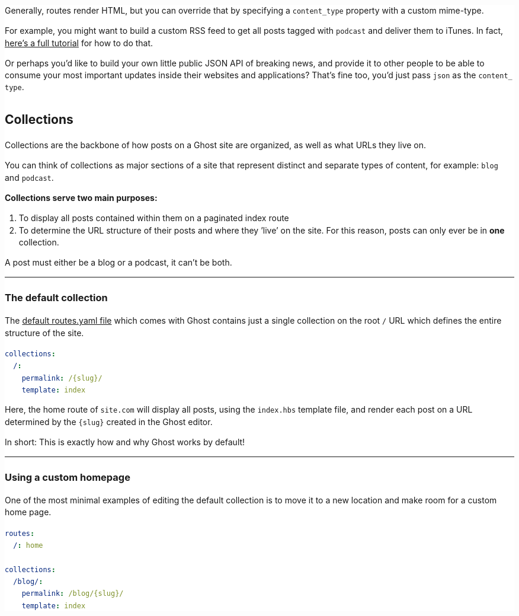 Generally, routes render HTML, but you can override that by specifying a `content_type` property with a custom mime-type.

For example, you might want to build a custom RSS feed to get all posts tagged with `podcast` and deliver them to iTunes. In fact, [here’s a full tutorial](https://ghost.org/docs/tutorials/custom-rss-feed/) for how to do that.

Or perhaps you’d like to build your own little public JSON API of breaking news, and provide it to other people to be able to consume your most important updates inside their websites and applications? That’s fine too, you’d just pass `json` as the `content_type`.

## Collections

Collections are the backbone of how posts on a Ghost site are organized, as well as what URLs they live on.

You can think of collections as major sections of a site that represent distinct and separate types of content, for example: `blog` and `podcast`.

**Collections serve two main purposes:**

1. To display all posts contained within them on a paginated index route
2. To determine the URL structure of their posts and where they ’live’ on the site. For this reason, posts can only ever be in **one** collection.

A post must either be a blog or a podcast, it can’t be both.

* * *

### The default collection

The [default routes.yaml file](https://ghost.org/docs/themes/routing/) which comes with Ghost contains just a single collection on the root `/` URL which defines the entire structure of the site.

```yaml
collections:
  /:
    permalink: /{slug}/
    template: index

```

Here, the home route of `site.com` will display all posts, using the `index.hbs` template file, and render each post on a URL determined by the `{slug}` created in the Ghost editor.

In short: This is exactly how and why Ghost works by default!

* * *

### Using a custom homepage

One of the most minimal examples of editing the default collection is to move it to a new location and make room for a custom home page.

```yaml
routes:
  /: home

collections:
  /blog/:
    permalink: /blog/{slug}/
    template: index

```
